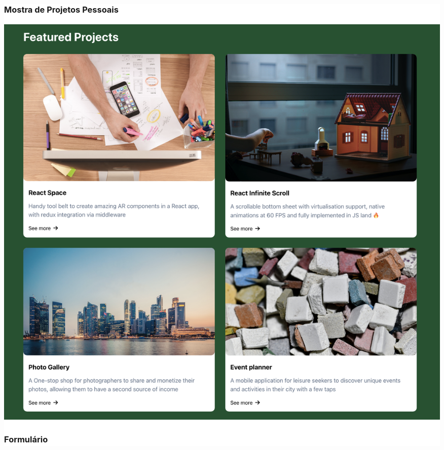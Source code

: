 ### Mostra de Projetos Pessoais
<img src="screenshots/image2.png" alt="drawing" width="1024"/>

### Formulário